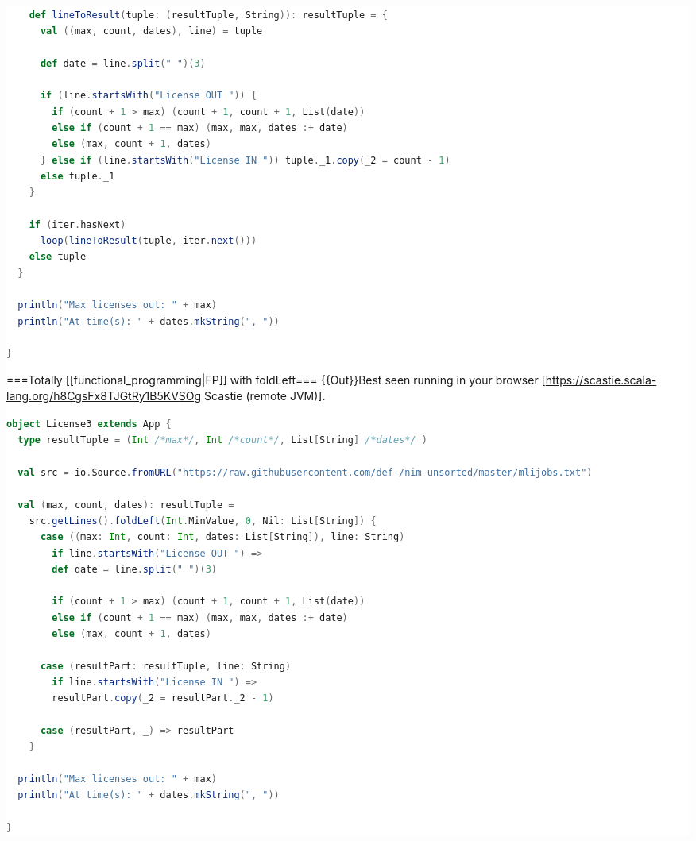 ```Scala
    def lineToResult(tuple: (resultTuple, String)): resultTuple = {
      val ((max, count, dates), line) = tuple

      def date = line.split(" ")(3)

      if (line.startsWith("License OUT ")) {
        if (count + 1 > max) (count + 1, count + 1, List(date))
        else if (count + 1 == max) (max, max, dates :+ date)
        else (max, count + 1, dates)
      } else if (line.startsWith("License IN ")) tuple._1.copy(_2 = count - 1)
      else tuple._1
    }

    if (iter.hasNext)
      loop(lineToResult(tuple, iter.next()))
    else tuple
  }

  println("Max licenses out: " + max)
  println("At time(s): " + dates.mkString(", "))

}
```

===Totally [[functional_programming|FP]] with foldLeft===
{{Out}}Best seen running in your browser [https://scastie.scala-lang.org/h8CgsFx8TJGtRy1B5KVSOg Scastie (remote JVM)].

```Scala
object License3 extends App {
  type resultTuple = (Int /*max*/, Int /*count*/, List[String] /*dates*/ )

  val src = io.Source.fromURL("https://raw.githubusercontent.com/def-/nim-unsorted/master/mlijobs.txt")

  val (max, count, dates): resultTuple =
    src.getLines().foldLeft(Int.MinValue, 0, Nil: List[String]) {
      case ((max: Int, count: Int, dates: List[String]), line: String)
        if line.startsWith("License OUT ") =>
        def date = line.split(" ")(3)

        if (count + 1 > max) (count + 1, count + 1, List(date))
        else if (count + 1 == max) (max, max, dates :+ date)
        else (max, count + 1, dates)

      case (resultPart: resultTuple, line: String)
        if line.startsWith("License IN ") =>
        resultPart.copy(_2 = resultPart._2 - 1)

      case (resultPart, _) => resultPart
    }

  println("Max licenses out: " + max)
  println("At time(s): " + dates.mkString(", "))

}
```
